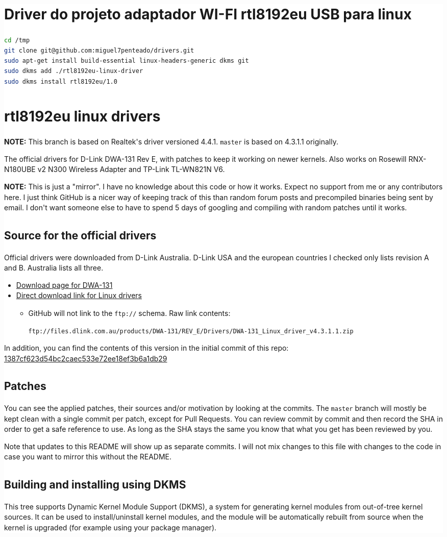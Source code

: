 # Driver do projeto adaptador WI-FI rtl8192eu USB para linux

```bash
cd /tmp
git clone git@github.com:miguel7penteado/drivers.git
sudo apt-get install build-essential linux-headers-generic dkms git
sudo dkms add ./rtl8192eu-linux-driver
sudo dkms install rtl8192eu/1.0
```

# rtl8192eu linux drivers

**NOTE:** This branch is based on Realtek's driver versioned 4.4.1. `master` is based on 4.3.1.1 originally.

The official drivers for D-Link DWA-131 Rev E, with patches to keep it working on newer kernels.
Also works on Rosewill RNX-N180UBE v2 N300 Wireless Adapter and TP-Link TL-WN821N V6.

**NOTE:** This is just a "mirror". I have no knowledge about this code or how it works. Expect no support from me or any contributors here. I just think GitHub is a nicer way of keeping track of this than random forum posts and precompiled binaries being sent by email. I don't want someone else to have to spend 5 days of googling and compiling with random patches until it works.

## Source for the official drivers

Official drivers were downloaded from D-Link Australia. D-Link USA and the european countries I checked only lists revision A and B. Australia lists all three.

* [Download page for DWA-131][driver-downloads]
* [Direct download link for Linux drivers][direct-download]
  * GitHub will not link to the `ftp://` schema. Raw link contents:

      `ftp://files.dlink.com.au/products/DWA-131/REV_E/Drivers/DWA-131_Linux_driver_v4.3.1.1.zip`

In addition, you can find the contents of this version in the initial commit of this repo: [1387cf623d54bc2caec533e72ee18ef3b6a1db29][initial-commit]

## Patches

You can see the applied patches, their sources and/or motivation by looking at the commits. The `master` branch will mostly be kept clean with a single commit per patch, except for Pull Requests. You can review commit by commit and then record the SHA in order to get a safe reference to use. As long as the SHA stays the same you know that what you get has been reviewed by you.

Note that updates to this README will show up as separate commits. I will not mix changes to this file with changes to the code in case you want to mirror this without the README.

## Building and installing using DKMS

This tree supports Dynamic Kernel Module Support (DKMS), a system for
generating kernel modules from out-of-tree kernel sources. It can be used to
install/uninstall kernel modules, and the module will be automatically rebuilt
from source when the kernel is upgraded (for example using your package manager).


[driver-downloads]: http://support.dlink.com.au/Download/download.aspx?product=DWA-131
[direct-download]: ftp://files.dlink.com.au/products/DWA-131/REV_E/Drivers/DWA-131_Linux_driver_v4.3.1.1.zip
[initial-commit]: https://github.com/Mange/rtl8192eu-linux-driver/commit/1387cf623d54bc2caec533e72ee18ef3b6a1db29